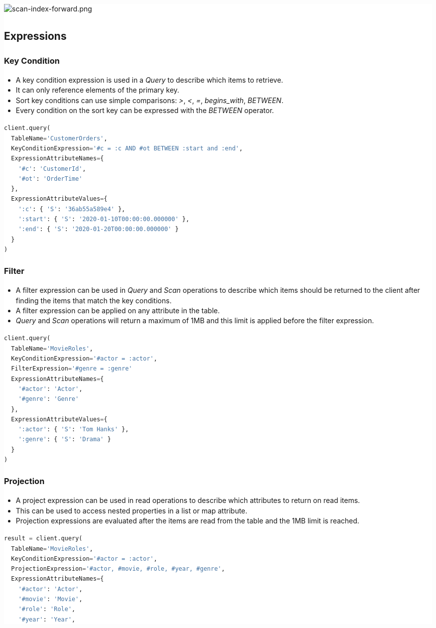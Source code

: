 ![scan-index-forward.png](/img/dynamodb/scan-index-forward.png)

## Expressions

### Key Condition
- A key condition expression is used in a *Query* to describe which items to retrieve.
- It can only reference elements of the primary key.
- Sort key conditions can use simple comparisons: *>*, *<*, *=*, *begins_with*, *BETWEEN*.
- Every condition on the sort key can be expressed with the *BETWEEN* operator.
```py
client.query(
  TableName='CustomerOrders',
  KeyConditionExpression='#c = :c AND #ot BETWEEN :start and :end',
  ExpressionAttributeNames={
    '#c': 'CustomerId',
    '#ot': 'OrderTime'
  },
  ExpressionAttributeValues={
    ':c': { 'S': '36ab55a589e4' },
    ':start': { 'S': '2020-01-10T00:00:00.000000' },
    ':end': { 'S': '2020-01-20T00:00:00.000000' }
  }
)
```

### Filter
- A filter expression can be used in *Query* and *Scan* operations to describe which items should be returned to the client after finding the items that match the key conditions.
- A filter expression can be applied on any attribute in the table.
- *Query* and *Scan* operations will return a maximum of 1MB and this limit is applied before the filter expression.
```py
client.query(
  TableName='MovieRoles',
  KeyConditionExpression='#actor = :actor',
  FilterExpression='#genre = :genre'
  ExpressionAttributeNames={
    '#actor': 'Actor',
    '#genre': 'Genre'
  },
  ExpressionAttributeValues={
    ':actor': { 'S': 'Tom Hanks' },
    ':genre': { 'S': 'Drama' }
  }
)
```

### Projection
- A project expression can be used in read operations to describe which attributes to return on read items.
- This can be used to access nested properties in a list or map attribute.
- Projection expressions are evaluated after the items are read from the table and the 1MB limit is reached.
```py
result = client.query(
  TableName='MovieRoles',
  KeyConditionExpression='#actor = :actor',
  ProjectionExpression='#actor, #movie, #role, #year, #genre',
  ExpressionAttributeNames={
    '#actor': 'Actor',
    '#movie': 'Movie',
    '#role': 'Role',
    '#year': 'Year',
```
